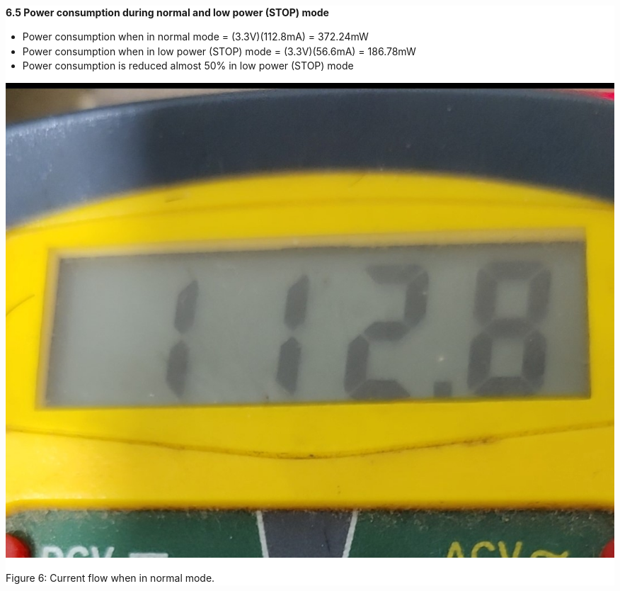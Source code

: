 **6.5 Power consumption during normal and low power (STOP) mode**
- Power consumption when in normal mode = (3.3V)(112.8mA) = 372.24mW
- Power consumption when in low power (STOP) mode = (3.3V)(56.6mA) = 186.78mW
- Power consumption is reduced almost 50% in low power (STOP) mode

<center><img src="/pictures/7_PowerConsumption_NormalMode.jpg"></center>

Figure 6: Current flow when in normal mode.
